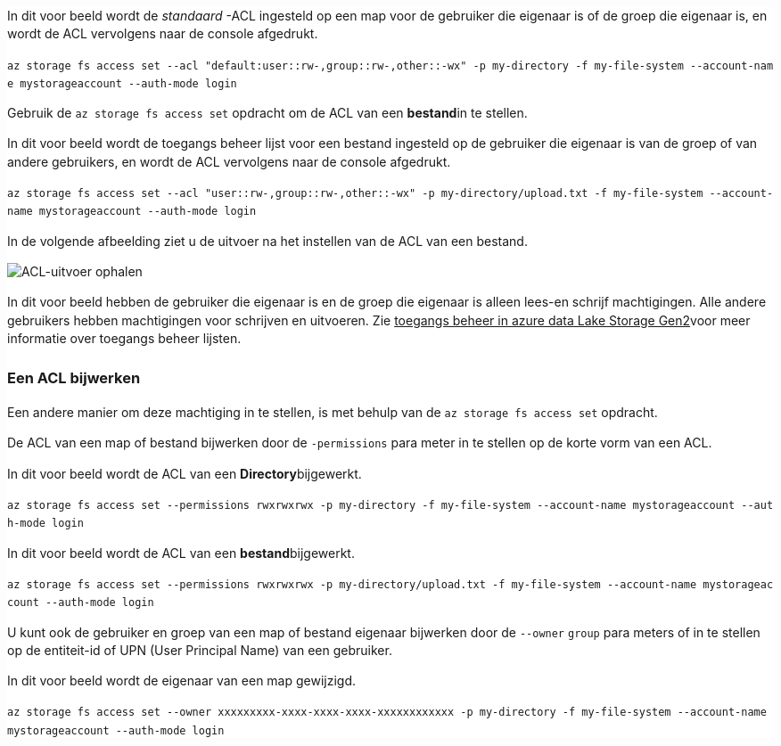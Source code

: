 In dit voor beeld wordt de *standaard* -ACL ingesteld op een map voor de gebruiker die eigenaar is of de groep die eigenaar is, en wordt de ACL vervolgens naar de console afgedrukt.

```azurecli
az storage fs access set --acl "default:user::rw-,group::rw-,other::-wx" -p my-directory -f my-file-system --account-name mystorageaccount --auth-mode login
```

Gebruik de `az storage fs access set` opdracht om de ACL van een **bestand**in te stellen. 

In dit voor beeld wordt de toegangs beheer lijst voor een bestand ingesteld op de gebruiker die eigenaar is van de groep of van andere gebruikers, en wordt de ACL vervolgens naar de console afgedrukt.

```azurecli
az storage fs access set --acl "user::rw-,group::rw-,other::-wx" -p my-directory/upload.txt -f my-file-system --account-name mystorageaccount --auth-mode login
```

In de volgende afbeelding ziet u de uitvoer na het instellen van de ACL van een bestand.

![ACL-uitvoer ophalen](./media/data-lake-storage-directory-file-acl-cli/set-acl-file.png)

In dit voor beeld hebben de gebruiker die eigenaar is en de groep die eigenaar is alleen lees-en schrijf machtigingen. Alle andere gebruikers hebben machtigingen voor schrijven en uitvoeren. Zie [toegangs beheer in azure data Lake Storage Gen2](data-lake-storage-access-control.md)voor meer informatie over toegangs beheer lijsten.

### <a name="update-an-acl"></a>Een ACL bijwerken

Een andere manier om deze machtiging in te stellen, is met behulp van de `az storage fs access set` opdracht. 

De ACL van een map of bestand bijwerken door de `-permissions` para meter in te stellen op de korte vorm van een ACL.

In dit voor beeld wordt de ACL van een **Directory**bijgewerkt.

```azurecli
az storage fs access set --permissions rwxrwxrwx -p my-directory -f my-file-system --account-name mystorageaccount --auth-mode login
```

In dit voor beeld wordt de ACL van een **bestand**bijgewerkt.

```azurecli
az storage fs access set --permissions rwxrwxrwx -p my-directory/upload.txt -f my-file-system --account-name mystorageaccount --auth-mode login
```

U kunt ook de gebruiker en groep van een map of bestand eigenaar bijwerken door de `--owner` `group` para meters of in te stellen op de entiteit-id of UPN (User Principal Name) van een gebruiker. 

In dit voor beeld wordt de eigenaar van een map gewijzigd. 

```azurecli
az storage fs access set --owner xxxxxxxxx-xxxx-xxxx-xxxx-xxxxxxxxxxxx -p my-directory -f my-file-system --account-name mystorageaccount --auth-mode login
```
